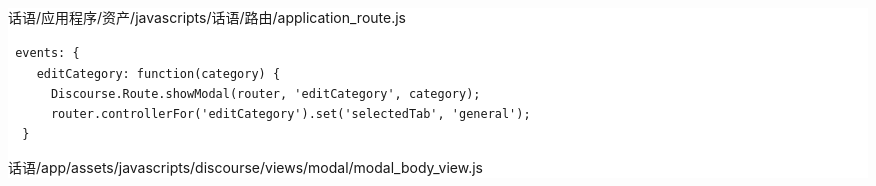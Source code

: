 话语/应用程序/资产/javascripts/话语/路由/application_route.js

```
 events: {
    editCategory: function(category) {
      Discourse.Route.showModal(router, 'editCategory', category);
      router.controllerFor('editCategory').set('selectedTab', 'general');
  } 
```

话语/app/assets/javascripts/discourse/views/modal/modal_body_view.js

```
